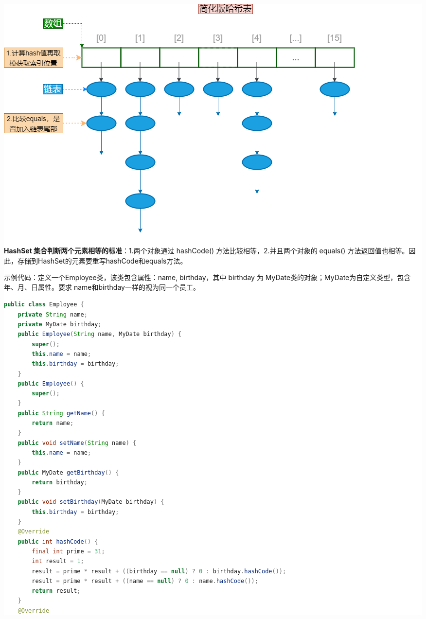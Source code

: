 ![](imgs\hash表简化版.png)

**HashSet 集合判断两个元素相等的标准**：1.两个对象通过 hashCode() 方法比较相等，2.并且两个对象的 equals() 方法返回值也相等。因此，存储到HashSet的元素要重写hashCode和equals方法。

示例代码：定义一个Employee类，该类包含属性：name, birthday，其中 birthday 为 MyDate类的对象；MyDate为自定义类型，包含年、月、日属性。要求 name和birthday一样的视为同一个员工。

```java
public class Employee {
	private String name;
	private MyDate birthday;
	public Employee(String name, MyDate birthday) {
		super();
		this.name = name;
		this.birthday = birthday;
	}
	public Employee() {
		super();
	}
	public String getName() {
		return name;
	}
	public void setName(String name) {
		this.name = name;
	}
	public MyDate getBirthday() {
		return birthday;
	}
	public void setBirthday(MyDate birthday) {
		this.birthday = birthday;
	}
	@Override
	public int hashCode() {
		final int prime = 31;
		int result = 1;
		result = prime * result + ((birthday == null) ? 0 : birthday.hashCode());
		result = prime * result + ((name == null) ? 0 : name.hashCode());
		return result;
	}
	@Override
```
